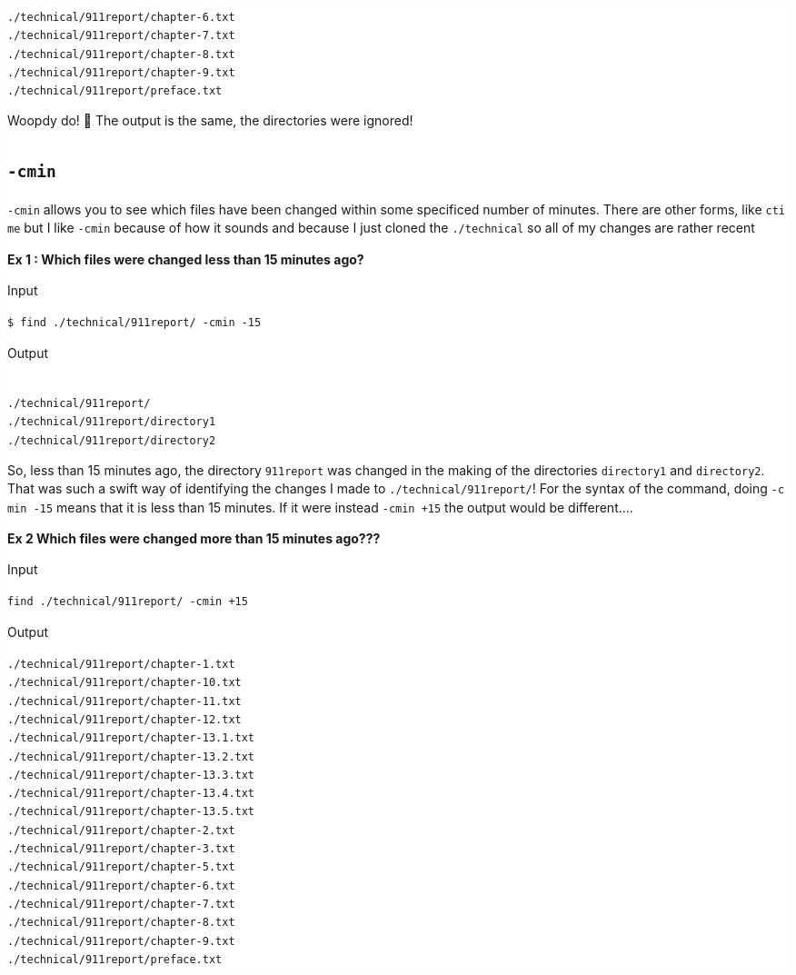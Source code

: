  ```
./technical/911report/chapter-6.txt
./technical/911report/chapter-7.txt
./technical/911report/chapter-8.txt
./technical/911report/chapter-9.txt
./technical/911report/preface.txt
 ```
 Woopdy do! 🤙 The output is the same, the directories were ignored!
 
 ## `-cmin`
 
 `-cmin` allows you to see which files have been changed within some specificed number of minutes. There are other forms, like `ctime` but I like `-cmin` because
 of how it sounds and because I just cloned the `./technical` so all of my changes are rather recent
 
 **Ex 1 : Which files were changed less than 15 minutes ago?**
 
 Input
 
 ```
 $ find ./technical/911report/ -cmin -15

 ```
 
 Output 
 
 ```
 
 ./technical/911report/
./technical/911report/directory1
./technical/911report/directory2
 
 ```
 
So, less than 15 minutes ago, the directory `911report` was changed in the making of the directories `directory1` and `directory2`. That was such a swift way of identifying the changes I made to `./technical/911report/`!
For the syntax of the command, doing `-cmin -15` means that it is less than 15 minutes. If it were instead `-cmin +15` the output would be different....

**Ex 2 Which files were changed more than 15 minutes ago???**

Input

```
find ./technical/911report/ -cmin +15
```

Output

```
./technical/911report/chapter-1.txt
./technical/911report/chapter-10.txt
./technical/911report/chapter-11.txt
./technical/911report/chapter-12.txt
./technical/911report/chapter-13.1.txt
./technical/911report/chapter-13.2.txt
./technical/911report/chapter-13.3.txt
./technical/911report/chapter-13.4.txt
./technical/911report/chapter-13.5.txt
./technical/911report/chapter-2.txt
./technical/911report/chapter-3.txt
./technical/911report/chapter-5.txt
./technical/911report/chapter-6.txt
./technical/911report/chapter-7.txt
./technical/911report/chapter-8.txt
./technical/911report/chapter-9.txt
./technical/911report/preface.txt

```

